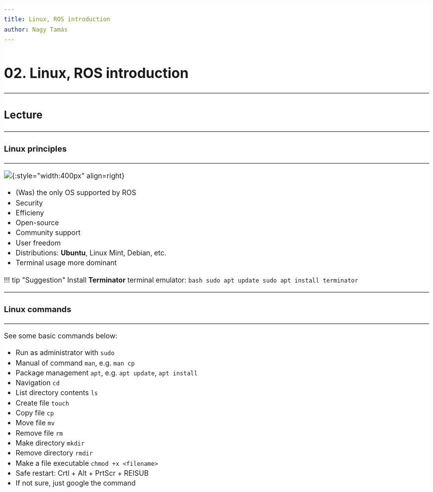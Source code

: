 ```yaml
---
title: Linux, ROS introduction
author: Nagy Tamás
---
```


# 02. Linux, ROS introduction

---

## Lecture

---

### Linux principles

---

![](https://images.idgesg.net/images/article/2017/05/linux-distros-100724403-large.jpg){:style="width:400px" align=right}

- (Was) the only OS supported by ROS
- Security
- Efficieny
- Open-source
- Community support
- User freedom
- Distributions: **Ubuntu**, Linux Mint, Debian, etc.
- Terminal usage more dominant

!!! tip "Suggestion"
    Install **Terminator** terminal emulator:
    ```bash
    sudo apt update
    sudo apt install terminator
    ```


---

### Linux commands

---

See some basic commands below:

- Run as administrator with `sudo`
- Manual of command `man`, e.g. `man cp`
- Package management `apt`, e.g. `apt update`, `apt install`
- Navigation `cd`
- List directory contents `ls`
- Create file `touch`
- Copy file `cp`
- Move file `mv`
- Remove file `rm`
- Make directory `mkdir`
- Remove directory `rmdir`
- Make a file executable `chmod +x <filename>`
- Safe restart: Crtl + Alt + PrtScr + REISUB
- If not sure, just google the command
